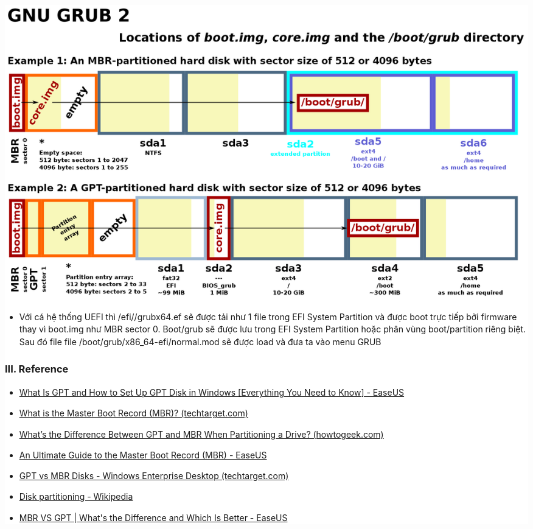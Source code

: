 <img src="./Images/grub2.png">

- Với cá hệ thống UEFI thì /efi/<distro>/grubx64.ef sẽ được tải như 1 file trong EFI System Partition và được boot trực tiếp bởi firmware thay vì boot.img như MBR sector 0. Boot/grub sẽ được lưu trong EFI System Partition hoặc phân vùng boot/partition riêng biệt. Sau đó file file /boot/grub/x86\_64-efi/normal.mod sẽ được load và đưa ta vào menu GRUB

<a name='references'></a>   
### III. Reference

- [What Is GPT and How to Set Up GPT Disk in Windows \[Everything You Need to Know\] - EaseUS](https://www.easeus.com/diskmanager/what-is-gpt.html)

- [What is the Master Boot Record (MBR)? (techtarget.com)](https://www.techtarget.com/whatis/definition/Master-Boot-Record-MBR)

- [What’s the Difference Between GPT and MBR When Partitioning a Drive? (howtogeek.com)](https://www.howtogeek.com/193669/whats-the-difference-between-gpt-and-mbr-when-partitioning-a-drive/)

- [An Ultimate Guide to the Master Boot Record (MBR) - EaseUS](https://www.easeus.com/diskmanager/master-boot-record.html)

- [GPT vs MBR Disks - Windows Enterprise Desktop (techtarget.com)](https://www.techtarget.com/searchenterprisedesktop/blog/Windows-Enterprise-Desktop/GPT-vs-MBR-Disks)

- [Disk partitioning - Wikipedia](https://en.wikipedia.org/wiki/Disk_partitioning#:~:text=A%20partition%20table%20is%20a,terms%20and%20can%20used%20interchangeably.)

- [MBR VS GPT | What's the Difference and Which Is Better - EaseUS](https://www.easeus.com/partition-master/mbr-vs-gpt.html#part2)
